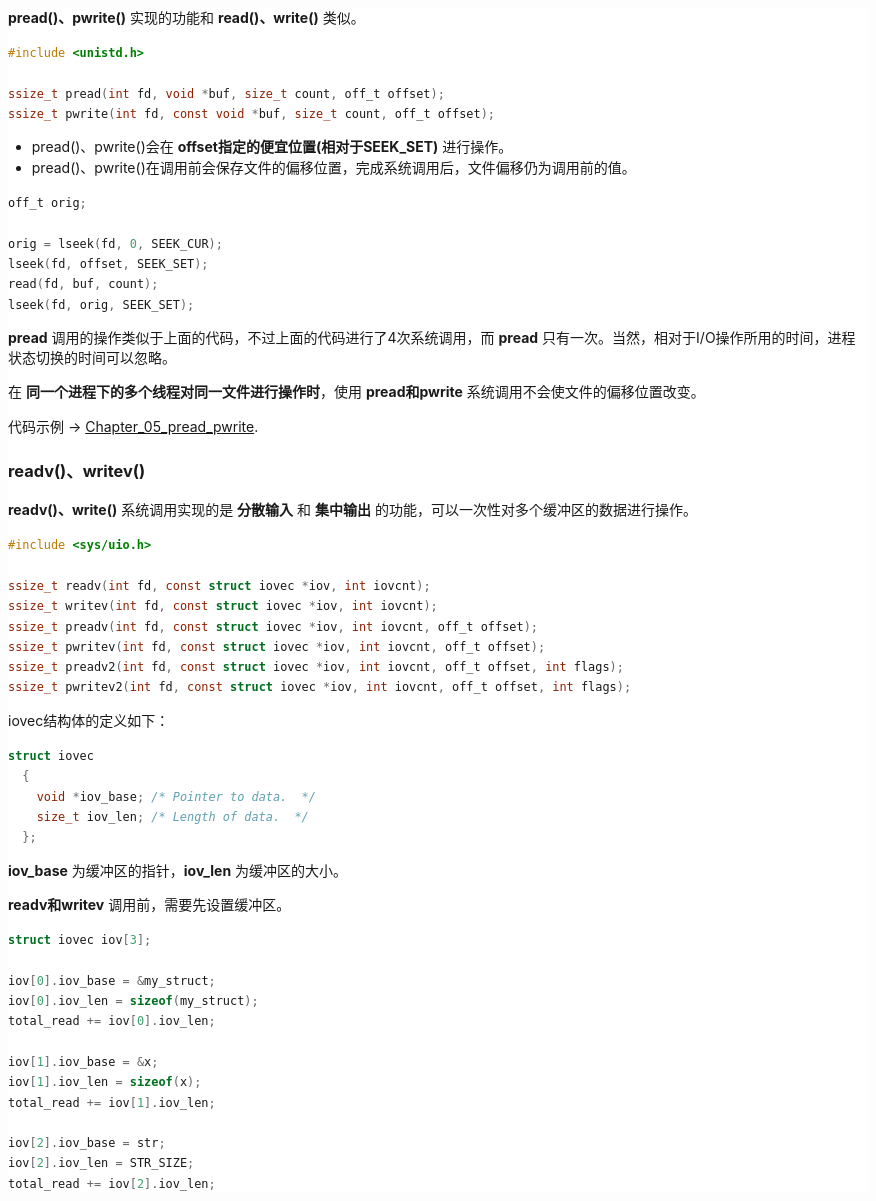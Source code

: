 **pread()、pwrite()** 实现的功能和 **read()、write()** 类似。

```c
#include <unistd.h>

ssize_t pread(int fd, void *buf, size_t count, off_t offset);
ssize_t pwrite(int fd, const void *buf, size_t count, off_t offset);
```

- pread()、pwrite()会在 **offset指定的便宜位置(相对于SEEK_SET)** 进行操作。
- pread()、pwrite()在调用前会保存文件的偏移位置，完成系统调用后，文件偏移仍为调用前的值。

```c
off_t orig;

orig = lseek(fd, 0, SEEK_CUR);
lseek(fd, offset, SEEK_SET);
read(fd, buf, count);
lseek(fd, orig, SEEK_SET);
```

**pread** 调用的操作类似于上面的代码，不过上面的代码进行了4次系统调用，而 **pread** 只有一次。当然，相对于I/O操作所用的时间，进程状态切换的时间可以忽略。

在 **同一个进程下的多个线程对同一文件进行操作时**，使用 **pread和pwrite** 系统调用不会使文件的偏移位置改变。

代码示例 -> [Chapter_05_pread_pwrite](https://github.com/Alfonsxh/LinuxProgrammingInterface/blob/master/01_FileSystem/Chapter_05_pread_pwrite.c).

### readv()、writev()

**readv()、write()** 系统调用实现的是 **分散输入** 和 **集中输出** 的功能，可以一次性对多个缓冲区的数据进行操作。

```c
#include <sys/uio.h>

ssize_t readv(int fd, const struct iovec *iov, int iovcnt);
ssize_t writev(int fd, const struct iovec *iov, int iovcnt);
ssize_t preadv(int fd, const struct iovec *iov, int iovcnt, off_t offset);
ssize_t pwritev(int fd, const struct iovec *iov, int iovcnt, off_t offset);
ssize_t preadv2(int fd, const struct iovec *iov, int iovcnt, off_t offset, int flags);
ssize_t pwritev2(int fd, const struct iovec *iov, int iovcnt, off_t offset, int flags);
```

iovec结构体的定义如下：

```c
struct iovec
  {
    void *iov_base;	/* Pointer to data.  */
    size_t iov_len;	/* Length of data.  */
  };
```

**iov_base** 为缓冲区的指针，**iov_len** 为缓冲区的大小。

**readv和writev** 调用前，需要先设置缓冲区。

```c
struct iovec iov[3];

iov[0].iov_base = &my_struct;
iov[0].iov_len = sizeof(my_struct);
total_read += iov[0].iov_len;

iov[1].iov_base = &x;
iov[1].iov_len = sizeof(x);
total_read += iov[1].iov_len;

iov[2].iov_base = str;
iov[2].iov_len = STR_SIZE;
total_read += iov[2].iov_len;
```